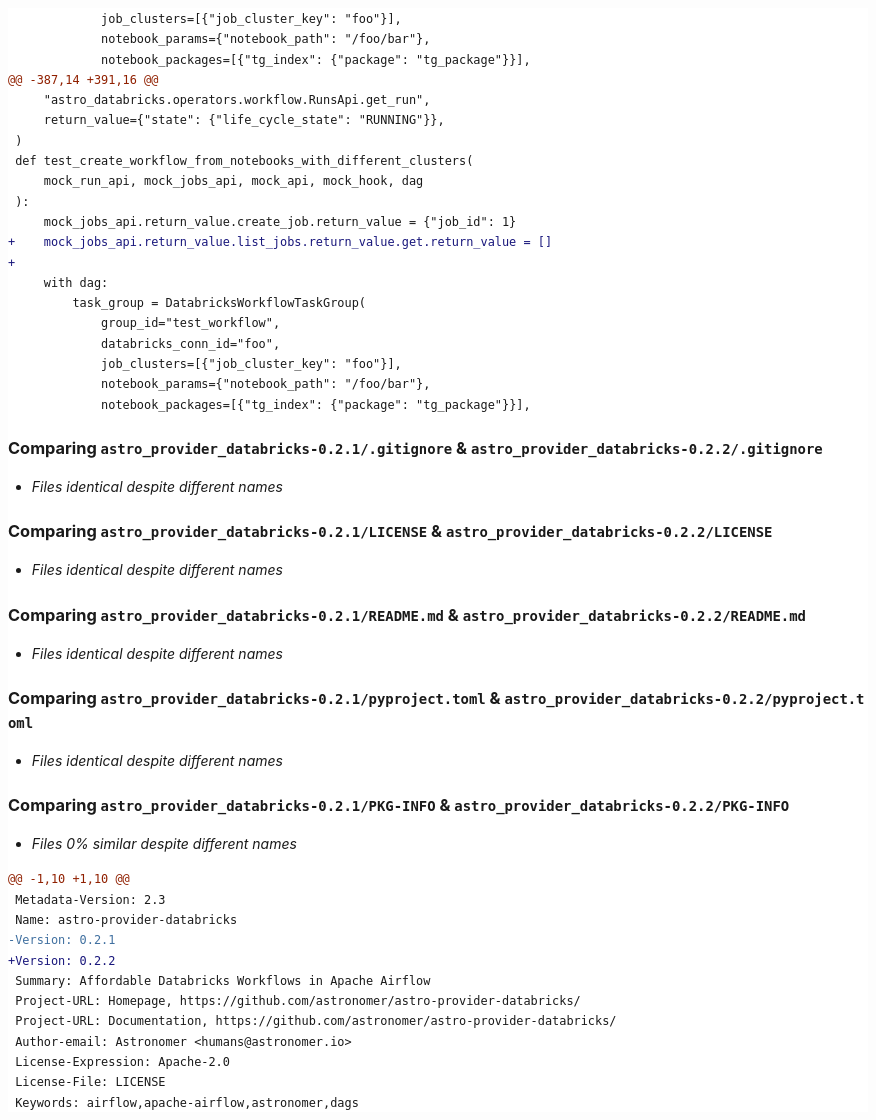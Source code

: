 ```diff
             job_clusters=[{"job_cluster_key": "foo"}],
             notebook_params={"notebook_path": "/foo/bar"},
             notebook_packages=[{"tg_index": {"package": "tg_package"}}],
@@ -387,14 +391,16 @@
     "astro_databricks.operators.workflow.RunsApi.get_run",
     return_value={"state": {"life_cycle_state": "RUNNING"}},
 )
 def test_create_workflow_from_notebooks_with_different_clusters(
     mock_run_api, mock_jobs_api, mock_api, mock_hook, dag
 ):
     mock_jobs_api.return_value.create_job.return_value = {"job_id": 1}
+    mock_jobs_api.return_value.list_jobs.return_value.get.return_value = [] 
+    
     with dag:
         task_group = DatabricksWorkflowTaskGroup(
             group_id="test_workflow",
             databricks_conn_id="foo",
             job_clusters=[{"job_cluster_key": "foo"}],
             notebook_params={"notebook_path": "/foo/bar"},
             notebook_packages=[{"tg_index": {"package": "tg_package"}}],
```

### Comparing `astro_provider_databricks-0.2.1/.gitignore` & `astro_provider_databricks-0.2.2/.gitignore`

 * *Files identical despite different names*

### Comparing `astro_provider_databricks-0.2.1/LICENSE` & `astro_provider_databricks-0.2.2/LICENSE`

 * *Files identical despite different names*

### Comparing `astro_provider_databricks-0.2.1/README.md` & `astro_provider_databricks-0.2.2/README.md`

 * *Files identical despite different names*

### Comparing `astro_provider_databricks-0.2.1/pyproject.toml` & `astro_provider_databricks-0.2.2/pyproject.toml`

 * *Files identical despite different names*

### Comparing `astro_provider_databricks-0.2.1/PKG-INFO` & `astro_provider_databricks-0.2.2/PKG-INFO`

 * *Files 0% similar despite different names*

```diff
@@ -1,10 +1,10 @@
 Metadata-Version: 2.3
 Name: astro-provider-databricks
-Version: 0.2.1
+Version: 0.2.2
 Summary: Affordable Databricks Workflows in Apache Airflow
 Project-URL: Homepage, https://github.com/astronomer/astro-provider-databricks/
 Project-URL: Documentation, https://github.com/astronomer/astro-provider-databricks/
 Author-email: Astronomer <humans@astronomer.io>
 License-Expression: Apache-2.0
 License-File: LICENSE
 Keywords: airflow,apache-airflow,astronomer,dags
```

